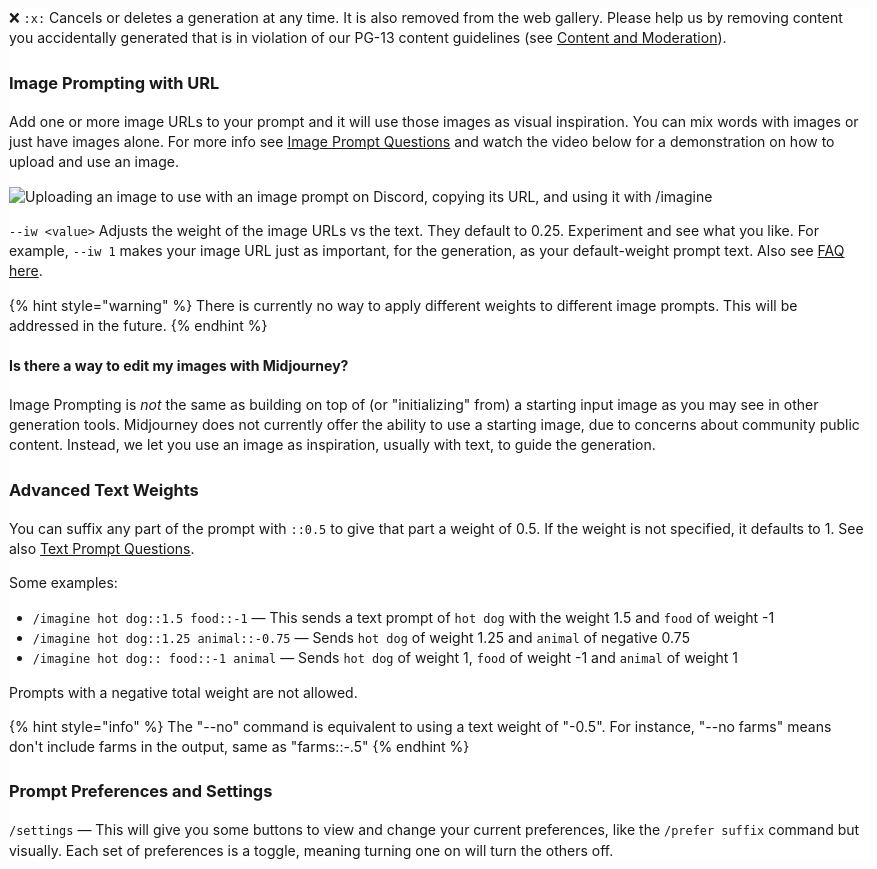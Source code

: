 ❌ `:x:` Cancels or deletes a generation at any time. It is also removed from the web gallery. Please help us by removing content you accidentally generated that is in violation of our PG-13 content guidelines (see [Content and Moderation](content-and-moderation-policy.md)).

### Image Prompting with URL

Add one or more image URLs to your prompt and it will use those images as visual inspiration. You can mix words with images or just have images alone. For more info see [Image Prompt Questions](faqs.md#image-prompt-questions) and watch the video below for a demonstration on how to upload and use an image.

![Uploading an image to use with an image prompt on Discord, copying its URL, and using it with /imagine](.gitbook/assets/Discord\_FHZfwDLhLY.gif)

`--iw <value>` Adjusts the weight of the image URLs vs the text. They default to 0.25. Experiment and see what you like. For example, `--iw 1` makes your image URL just as important, for the generation, as your default-weight prompt text. Also see [FAQ here](faqs.md#image-prompt-questions).

{% hint style="warning" %}
There is currently no way to apply different weights to different image prompts. This will be addressed in the future.
{% endhint %}

#### Is there a way to edit my images with Midjourney?

Image Prompting is _not_ the same as building on top of (or "initializing" from) a starting input image as you may see in other generation tools. Midjourney does not currently offer the ability to use a starting image, due to concerns about community public content. Instead, we let you use an image as inspiration, usually with text, to guide the generation.

### Advanced Text Weights

You can suffix any part of the prompt with `::0.5` to give that part a weight of 0.5. If the weight is not specified, it defaults to 1. See also [Text Prompt Questions](faqs.md#text-prompt-questions).

Some examples:

* `/imagine hot dog::1.5 food::-1` — This sends a text prompt of `hot dog` with the weight 1.5 and `food` of weight -1
* `/imagine hot dog::1.25 animal::-0.75` — Sends `hot dog` of weight 1.25 and `animal` of negative 0.75
* `/imagine hot dog:: food::-1 animal` — Sends `hot dog` of weight 1, `food` of weight -1 and `animal` of weight 1

Prompts with a negative total weight are not allowed.

{% hint style="info" %}
The "--no" command is equivalent to using a text weight of "-0.5". For instance, "--no farms" means don't include farms in the output, same as "farms::-.5"
{% endhint %}

### Prompt Preferences and Settings

`/settings` — This will give you some buttons to view and change your current preferences, like the `/prefer suffix` command but visually. Each set of preferences is a toggle, meaning turning one on will turn the others off.
